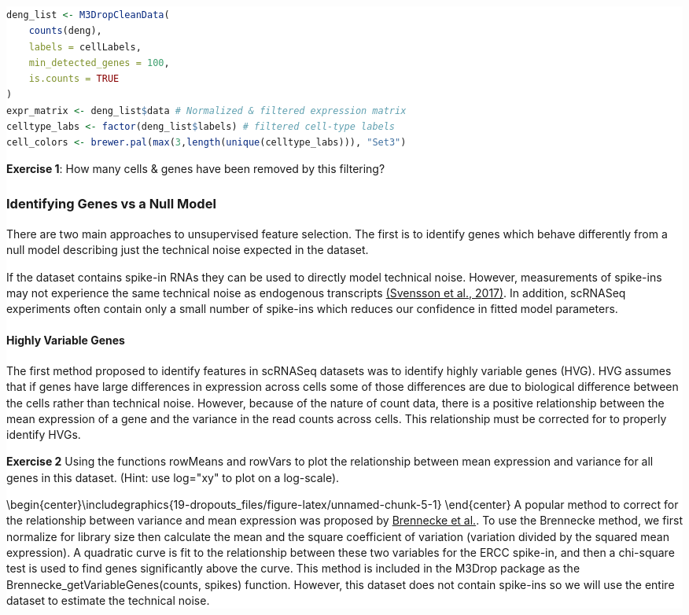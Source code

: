 ```r
deng_list <- M3DropCleanData(
    counts(deng),
    labels = cellLabels,
    min_detected_genes = 100,
    is.counts = TRUE
)
expr_matrix <- deng_list$data # Normalized & filtered expression matrix
celltype_labs <- factor(deng_list$labels) # filtered cell-type labels
cell_colors <- brewer.pal(max(3,length(unique(celltype_labs))), "Set3")
```

__Exercise 1__: How many cells & genes have been removed by this filtering? 

### Identifying Genes vs a Null Model ##

There are two main approaches to unsupervised feature selection. The
first is to identify genes which behave differently from a null model
describing just the technical noise expected in the dataset.

If the dataset contains spike-in RNAs they can be used to directly model
technical noise. However, measurements of spike-ins may not experience
the same technical noise as endogenous transcripts [(Svensson et al., 2017)](https://www.nature.com/nmeth/journal/v14/n4/full/nmeth.4220.html).
In addition, scRNASeq experiments often contain only a small number of
spike-ins which reduces our confidence in fitted model parameters.

#### Highly Variable Genes ###

The first method proposed to identify features in scRNASeq datasets
was to identify highly variable genes (HVG). HVG assumes that if genes
have large differences in expression across cells some of those differences
are due to biological difference between the cells rather than technical noise.
However, because of the nature of count data, there is a positive relationship
between the mean expression of a gene and the variance in the read counts across
cells. This relationship must be corrected for to properly identify HVGs.

__Exercise 2__
Using the functions rowMeans and rowVars to plot the relationship between mean expression
and variance for all genes in this dataset. (Hint: use log="xy" to plot on a log-scale).


\begin{center}\includegraphics{19-dropouts_files/figure-latex/unnamed-chunk-5-1} \end{center}
A popular method to correct for the relationship between variance and mean expression
was proposed by [Brennecke et al.](http://www.nature.com/nmeth/journal/v10/n11/full/nmeth.2645.html).
To use the Brennecke method, we first normalize for library size then calculate
the mean and the square coefficient of variation (variation divided by
the squared mean expression). A quadratic curve is fit to the relationship
between these two variables for the ERCC spike-in, and then a chi-square test is used to find genes
significantly above the curve. This method is included in the M3Drop package as the
Brennecke_getVariableGenes(counts, spikes) function. However, this dataset does not contain spike-ins
so we will use the entire dataset to estimate the technical noise.
